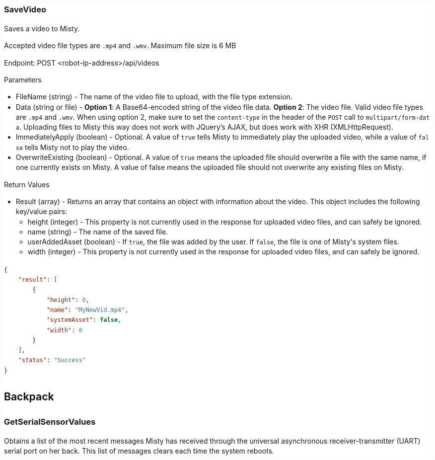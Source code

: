 ### SaveVideo

Saves a video to Misty. 

Accepted video file types are `.mp4` and `.wmv`. Maximum file size is 6 MB

Endpoint: POST &lt;robot-ip-address&gt;/api/videos

Parameters

* FileName (string) - The name of the video file to upload, with the file type extension.
* Data (string or file) - **Option 1**: A Base64-encoded string of the video file data. **Option 2**: The video file. Valid video file types are `.mp4` and `.wmv`. When using option 2, make sure to set the `content-type` in the header of the `POST` call to `multipart/form-data`. Uploading files to Misty this way does not work with JQuery’s AJAX, but does work with XHR (XMLHttpRequest).
* ImmediatelyApply (boolean) - Optional. A value of `true` tells Misty to immediately play the uploaded video, while a value of `false` tells Misty not to play the video.
* OverwriteExisting (boolean) - Optional. A value of `true` means the uploaded file should overwrite a file with the same name, if one currently exists on Misty. A value of false means the uploaded file should not overwrite any existing files on Misty.

Return Values

* Result (array) - Returns an array that contains an object with information about the video. This object includes the following key/value pairs:
  * height (integer) - This property is not currently used in the response for uploaded video files, and can safely be ignored.
  * name (string) - The name of the saved file.
  * userAddedAsset (boolean) - If `true`, the file was added by the user. If `false`, the file is one of Misty's system files.
  * width (integer) - This property is not currently used in the response for uploaded video files, and can safely be ignored.

```json
{
    "result": [
        {
            "height": 0,
            "name": "MyNewVid.mp4",
            "systemAsset": false,
            "width": 0
        }
    ],
    "status": "Success"
}
```

## Backpack

### GetSerialSensorValues

Obtains a list of the most recent messages Misty has received through the universal asynchronous receiver-transmitter (UART) serial port on her back. This list of messages clears each time the system reboots.
